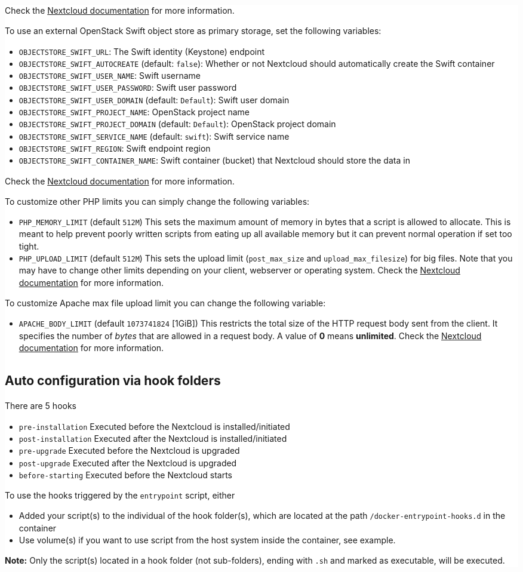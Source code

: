 Check the [Nextcloud documentation](https://docs.nextcloud.com/server/latest/admin_manual/configuration_files/primary_storage.html#simple-storage-service-s3) for more information.

To use an external OpenStack Swift object store as primary storage, set the following variables:

-	`OBJECTSTORE_SWIFT_URL`: The Swift identity (Keystone) endpoint
-	`OBJECTSTORE_SWIFT_AUTOCREATE` (default: `false`): Whether or not Nextcloud should automatically create the Swift container
-	`OBJECTSTORE_SWIFT_USER_NAME`: Swift username
-	`OBJECTSTORE_SWIFT_USER_PASSWORD`: Swift user password
-	`OBJECTSTORE_SWIFT_USER_DOMAIN` (default: `Default`): Swift user domain
-	`OBJECTSTORE_SWIFT_PROJECT_NAME`: OpenStack project name
-	`OBJECTSTORE_SWIFT_PROJECT_DOMAIN` (default: `Default`): OpenStack project domain
-	`OBJECTSTORE_SWIFT_SERVICE_NAME` (default: `swift`): Swift service name
-	`OBJECTSTORE_SWIFT_REGION`: Swift endpoint region
-	`OBJECTSTORE_SWIFT_CONTAINER_NAME`: Swift container (bucket) that Nextcloud should store the data in

Check the [Nextcloud documentation](https://docs.nextcloud.com/server/latest/admin_manual/configuration_files/primary_storage.html#openstack-swift) for more information.

To customize other PHP limits you can simply change the following variables:

-	`PHP_MEMORY_LIMIT` (default `512M`) This sets the maximum amount of memory in bytes that a script is allowed to allocate. This is meant to help prevent poorly written scripts from eating up all available memory but it can prevent normal operation if set too tight.
-	`PHP_UPLOAD_LIMIT` (default `512M`) This sets the upload limit (`post_max_size` and `upload_max_filesize`) for big files. Note that you may have to change other limits depending on your client, webserver or operating system. Check the [Nextcloud documentation](https://docs.nextcloud.com/server/latest/admin_manual/configuration_files/big_file_upload_configuration.html) for more information.

To customize Apache max file upload limit you can change the following variable:

-	`APACHE_BODY_LIMIT` (default `1073741824` [1GiB]) This restricts the total size of the HTTP request body sent from the client. It specifies the number of *bytes* that are allowed in a request body. A value of **0** means **unlimited**. Check the [Nextcloud documentation](https://docs.nextcloud.com/server/latest/admin_manual/configuration_files/big_file_upload_configuration.html#apache) for more information.

## Auto configuration via hook folders

There are 5 hooks

-	`pre-installation` Executed before the Nextcloud is installed/initiated
-	`post-installation` Executed after the Nextcloud is installed/initiated
-	`pre-upgrade` Executed before the Nextcloud is upgraded
-	`post-upgrade` Executed after the Nextcloud is upgraded
-	`before-starting` Executed before the Nextcloud starts

To use the hooks triggered by the `entrypoint` script, either

-	Added your script(s) to the individual of the hook folder(s), which are located at the path `/docker-entrypoint-hooks.d` in the container
-	Use volume(s) if you want to use script from the host system inside the container, see example.

**Note:** Only the script(s) located in a hook folder (not sub-folders), ending with `.sh` and marked as executable, will be executed.
